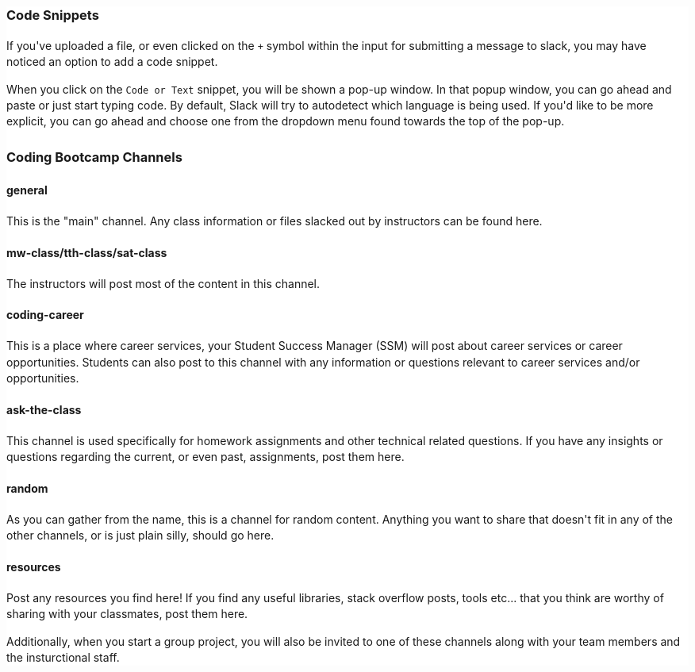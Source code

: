### Code Snippets
If you've uploaded a file, or even clicked on the `+` symbol within the input for submitting a message to slack, you may have noticed an option to add a code snippet.

When you click on the `Code or Text` snippet, you will be shown a pop-up window. In that popup window, you can go ahead and paste or just start typing code. By default, Slack will try to autodetect which language is being used. If you'd like to be more explicit, you can go ahead and choose one from the dropdown menu found towards the top of the pop-up.

### Coding Bootcamp Channels

#### general
This is the "main" channel. Any class information or files slacked out by instructors can be found here. 

#### mw-class/tth-class/sat-class
The instructors will post most of the content in this channel.

#### coding-career
This is a place where career services, your Student Success Manager (SSM) will post about career services or career opportunities. Students can also post to this channel with any information or questions relevant to career services and/or opportunities.

#### ask-the-class
This channel is used specifically for homework assignments and other technical related questions. If you have any insights or questions regarding the current, or even past, assignments, post them here. 

#### random
As you can gather from the name, this is a channel for random content. Anything you want to share that doesn't fit in any of the other channels, or is just plain silly, should go here. 

#### resources
Post any resources you find here! If you find any useful libraries, stack overflow posts, tools etc... that you think are worthy of sharing with your classmates, post them here. 

Additionally, when you start a group project, you will also be invited to one of these channels along with your team members and the insturctional staff.